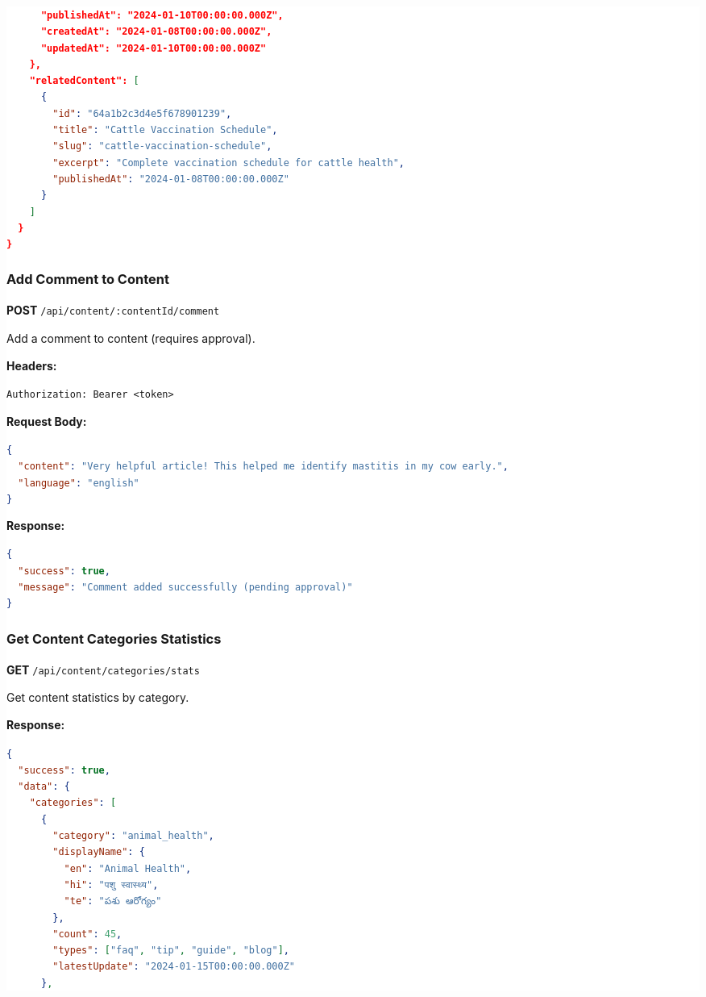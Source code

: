 ```json
      "publishedAt": "2024-01-10T00:00:00.000Z",
      "createdAt": "2024-01-08T00:00:00.000Z",
      "updatedAt": "2024-01-10T00:00:00.000Z"
    },
    "relatedContent": [
      {
        "id": "64a1b2c3d4e5f678901239",
        "title": "Cattle Vaccination Schedule",
        "slug": "cattle-vaccination-schedule",
        "excerpt": "Complete vaccination schedule for cattle health",
        "publishedAt": "2024-01-08T00:00:00.000Z"
      }
    ]
  }
}
```

### Add Comment to Content

**POST** `/api/content/:contentId/comment`

Add a comment to content (requires approval).

**Headers:**
```
Authorization: Bearer <token>
```

**Request Body:**
```json
{
  "content": "Very helpful article! This helped me identify mastitis in my cow early.",
  "language": "english"
}
```

**Response:**
```json
{
  "success": true,
  "message": "Comment added successfully (pending approval)"
}
```

### Get Content Categories Statistics

**GET** `/api/content/categories/stats`

Get content statistics by category.

**Response:**
```json
{
  "success": true,
  "data": {
    "categories": [
      {
        "category": "animal_health",
        "displayName": {
          "en": "Animal Health",
          "hi": "पशु स्वास्थ्य",
          "te": "పశు ఆరోగ్యం"
        },
        "count": 45,
        "types": ["faq", "tip", "guide", "blog"],
        "latestUpdate": "2024-01-15T00:00:00.000Z"
      },
```